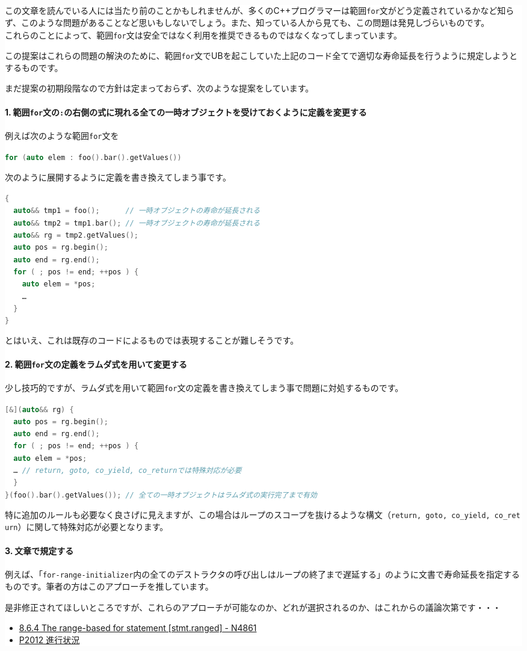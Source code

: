 この文章を読んでいる人には当たり前のことかもしれませんが、多くのC++プログラマーは範囲`for`文がどう定義されているかなど知らず、このような問題があることなど思いもしないでしょう。また、知っている人から見ても、この問題は発見しづらいものです。  
これらのことによって、範囲`for`文は安全ではなく利用を推奨できるものではなくなってしまっています。

この提案はこれらの問題の解決のために、範囲`for`文でUBを起こしていた上記のコード全てで適切な寿命延長を行うように規定しようとするものです。

まだ提案の初期段階なので方針は定まっておらず、次のような提案をしています。

#### 1. 範囲`for`文の`:`の右側の式に現れる全ての一時オブジェクトを受けておくように定義を変更する

例えば次のような範囲`for`文を

```cpp
for (auto elem : foo().bar().getValues())
```

次のように展開するように定義を書き換えてしまう事です。

```cpp
{
  auto&& tmp1 = foo();      // 一時オブジェクトの寿命が延長される
  auto&& tmp2 = tmp1.bar(); // 一時オブジェクトの寿命が延長される
  auto&& rg = tmp2.getValues();
  auto pos = rg.begin();
  auto end = rg.end();
  for ( ; pos != end; ++pos ) {
    auto elem = *pos;
    …
  }
}
```

とはいえ、これは既存のコードによるものでは表現することが難しそうです。

#### 2. 範囲`for`文の定義をラムダ式を用いて変更する

少し技巧的ですが、ラムダ式を用いて範囲`for`文の定義を書き換えてしまう事で問題に対処するものです。

```cpp
[&](auto&& rg) {
  auto pos = rg.begin();
  auto end = rg.end();
  for ( ; pos != end; ++pos ) {
  auto elem = *pos;
  … // return, goto, co_yield, co_returnでは特殊対応が必要
  }
}(foo().bar().getValues()); // 全ての一時オブジェクトはラムダ式の実行完了まで有効
```

特に追加のルールも必要なく良さげに見えますが、この場合はループのスコープを抜けるような構文（`return, goto, co_yield, co_return`）に関して特殊対応が必要となります。

#### 3. 文章で規定する

例えば、「`for-range-initializer`内の全てのデストラクタの呼び出しはループの終了まで遅延する」のように文書で寿命延長を指定するものです。筆者の方はこのアプローチを推しています。

是非修正されてほしいところですが、これらのアプローチが可能なのか、どれが選択されるのか、はこれからの議論次第です・・・

- [8.6.4 The range-based for statement [stmt.ranged] - N4861](https://timsong-cpp.github.io/cppwp/n4861/stmt.ranged)
- [P2012 進行状況](https://github.com/cplusplus/papers/issues/939)
